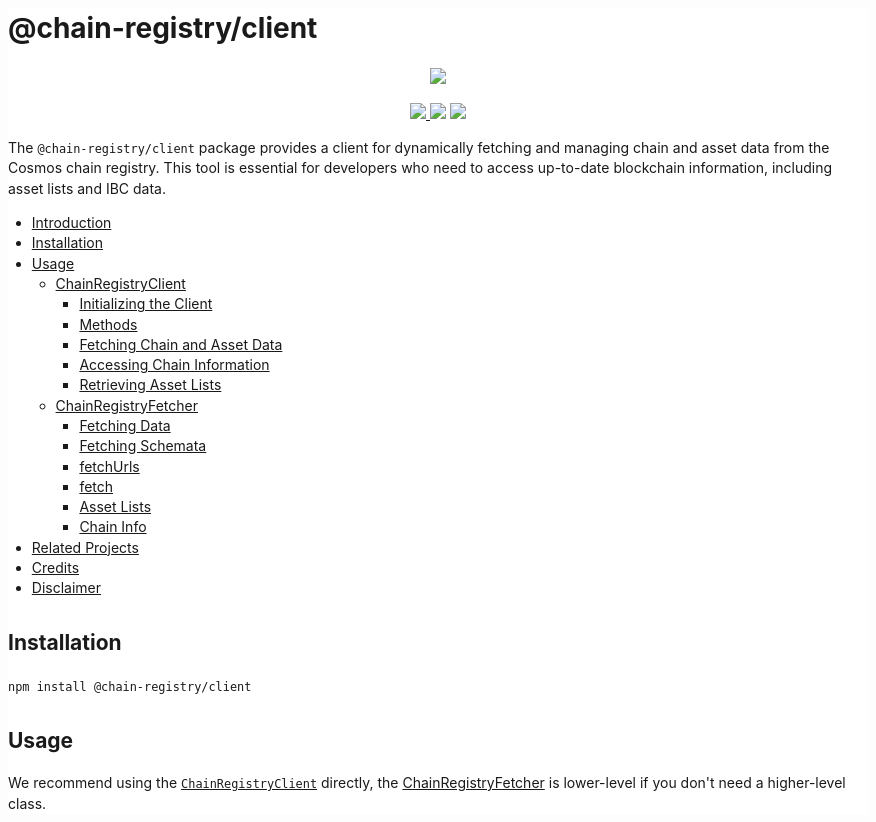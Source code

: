 # @chain-registry/client

<p align="center" width="100%">
    <img height="90" src="https://user-images.githubusercontent.com/545047/190171475-b416f99e-2831-4786-9ba3-a7ff4d95b0d3.svg" />
</p>

<p align="center" width="100%">
  <a href="https://github.com/cosmology-tech/chain-registry/actions/workflows/run-tests.yml">
    <img height="20" src="https://github.com/cosmology-tech/chain-registry/actions/workflows/run-tests.yml/badge.svg" />
  </a>
   <a href="https://github.com/cosmology-tech/chain-registry/blob/main/LICENSE"><img height="20" src="https://img.shields.io/badge/license-MIT-blue.svg"></a>
   <a href="https://www.npmjs.com/package/@chain-registry/client"><img height="20" src="https://img.shields.io/github/package-json/v/cosmology-tech/chain-registry?filename=v1%2Fpackages%2Fclient%2Fpackage.json"></a>
</p>

The `@chain-registry/client` package provides a client for dynamically fetching and managing chain and asset data from the Cosmos chain registry. This tool is essential for developers who need to access up-to-date blockchain information, including asset lists and IBC data.

- [Introduction](#chain-registryclient)
- [Installation](#installation)
- [Usage](#usage)
  - [ChainRegistryClient](#chainregistryclient)
    - [Initializing the Client](#initializing-the-client)
    - [Methods](#methods)
    - [Fetching Chain and Asset Data](#fetching-chain-and-asset-data)
    - [Accessing Chain Information](#accessing-chain-information)
    - [Retrieving Asset Lists](#retrieving-asset-lists)
  - [ChainRegistryFetcher](#chainregistryfetcher)
    - [Fetching Data](#fetching-data)
    - [Fetching Schemata](#fetching-schemata)
    - [fetchUrls](#fetchurls)
    - [fetch](#fetch)
    - [Asset Lists](#asset-lists)
    - [Chain Info](#chain-info)
- [Related Projects](#related)
- [Credits](#credits)
- [Disclaimer](#disclaimer)

## Installation

```
npm install @chain-registry/client
```

## Usage

We recommend using the [`ChainRegistryClient`](#chainregistryclient) directly, the [ChainRegistryFetcher](#chainregistryfetcher) is lower-level if you don't need a higher-level class.
